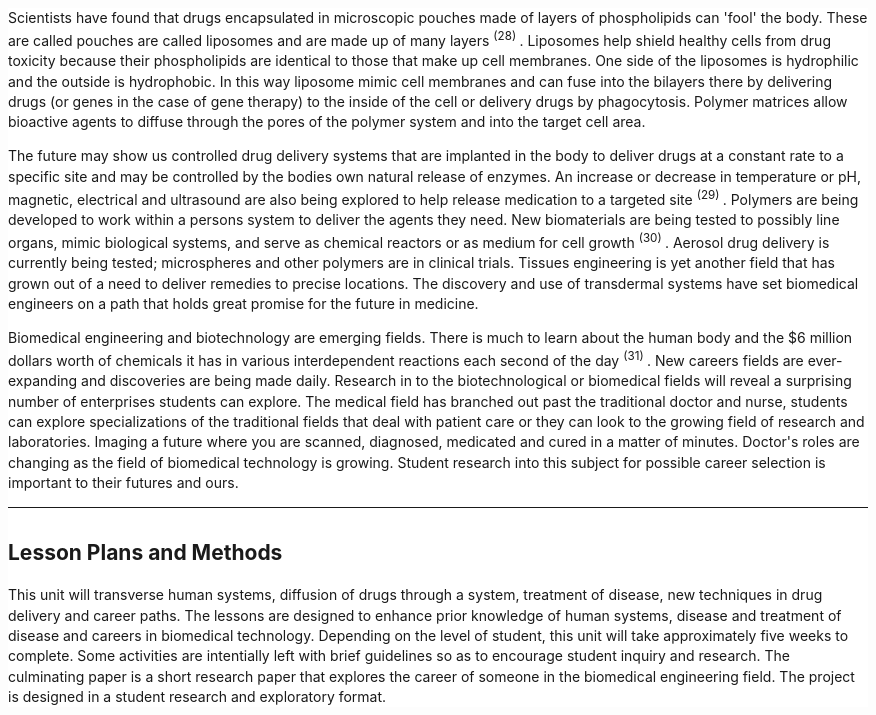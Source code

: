  </p>
<p>
  Scientists have found that drugs encapsulated in microscopic pouches made of layers of phospholipids can 'fool' the body. These are called pouches are called liposomes and are made up of many layers
  <sup>
   (28)
  </sup>
  . Liposomes help shield healthy cells from drug toxicity because their phospholipids are identical to those that make up cell membranes. One side of the liposomes is hydrophilic and the outside is hydrophobic. In this way liposome mimic cell membranes and can fuse into the bilayers there by delivering drugs (or genes in the case of gene therapy) to the inside of the cell or delivery drugs by phagocytosis. Polymer matrices allow bioactive agents to diffuse through the pores of the polymer system and into the target cell area.
 </p>
<p>
  The future may show us controlled drug delivery systems that are implanted in the body to deliver drugs at a constant rate to a specific site and may be controlled by the bodies own natural release of enzymes. An increase or decrease in temperature or pH, magnetic, electrical and ultrasound are also being explored to help release medication to a targeted site
  <sup>
   (29)
  </sup>
  . Polymers are being developed to work within a persons system to deliver the agents they need. New biomaterials are being tested to possibly line organs, mimic biological systems, and serve as chemical reactors or as medium for cell growth
  <sup>
   (30)
  </sup>
  . Aerosol drug delivery is currently being tested; microspheres and other polymers are in clinical trials. Tissues engineering is yet another field that has grown out of a need to deliver remedies to precise locations. The discovery and use of transdermal systems have set biomedical engineers on a path that holds great promise for the future in medicine.
 </p>
<p>
  Biomedical engineering and biotechnology are emerging fields. There is much to learn about the human body and the $6 million dollars worth of chemicals it has in various interdependent reactions each second of the day
  <sup>
   (31)
  </sup>
  . New careers fields are ever-expanding and discoveries are being made daily. Research in to the biotechnological or biomedical fields will reveal a surprising number of enterprises students can explore. The medical field has branched out past the traditional doctor and nurse, students can explore specializations of the traditional fields that deal with patient care or they can look to the growing field of research and laboratories. Imaging a future where you are scanned, diagnosed, medicated and cured in a matter of minutes. Doctor's roles are changing as the field of biomedical technology is growing. Student research into this subject for possible career selection is important to their futures and ours.
 </p>

<hr/>
 <h2>
  Lesson  Plans and Methods
 </h2>
 <p>
  This unit will transverse human systems, diffusion of drugs through a system, treatment of disease, new techniques in drug delivery and career paths. The lessons are designed to enhance prior knowledge of human systems, disease and treatment of disease and careers in biomedical technology. Depending on the level of student,  this unit will take approximately five weeks to complete. Some activities are intentially left with brief guidelines so as to encourage student inquiry and research. The culminating paper is a short research paper that explores the career of someone in the biomedical engineering field. The project is designed in a student research and exploratory format.
 </p>
